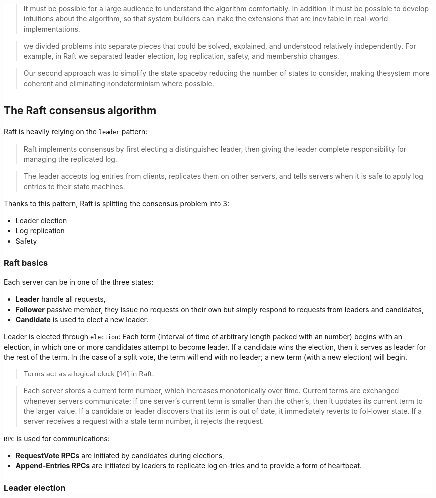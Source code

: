 > It must be possible for a large audience to understand the algorithm comfortably. In addition, it must be possible to develop intuitions about the algorithm, so that system builders can make the extensions that are inevitable in real-world implementations.

> we divided problems into separate pieces that could be solved, explained, and understood relatively independently. For example, in Raft we separated leader election, log replication, safety, and membership changes.

> Our second approach was to simplify the state spaceby reducing the number of states to consider, making thesystem more coherent and eliminating nondeterminism where possible.

## The Raft consensus algorithm

Raft is heavily relying on the `leader` pattern:

> Raft implements consensus by first electing a distinguished leader, then giving the leader complete responsibility for managing the replicated log.

> The leader accepts log entries from clients, replicates them on other servers, and tells servers when it is safe to apply log entries to their state machines.

Thanks to this pattern, Raft is splitting the consensus problem into 3:

* Leader election
* Log replication
* Safety

### Raft basics

Each server can be in one of the three states:

* **Leader** handle all requests,
* **Follower** passive member, they issue no requests on their own but simply respond to requests from leaders and candidates,
* **Candidate** is used to elect a new leader.

Leader is elected through `election`: Each term (interval of time of arbitrary length packed with an number) begins with an election, in which one or more candidates attempt to become leader. If a candidate wins the election, then it serves as leader for the rest of the term. In the case of a split vote, the term will end with no leader; a new term (with a new election) will begin.

> Terms act as a logical clock [14] in Raft.

>  Each server stores a current term number, which increases monotonically over time. Current terms are exchanged whenever servers communicate; if one server’s current term is smaller than the other’s, then it updates its current term to the larger value. If a candidate or leader discovers that its term is out of date, it immediately reverts to fol-lower state. If a server receives a request with a stale term number, it rejects the request.

`RPC` is used for communications:

* **RequestVote RPCs** are initiated by candidates during elections,
* **Append-Entries RPCs** are initiated by leaders to replicate log en-tries and to provide a form of heartbeat.

### Leader election
